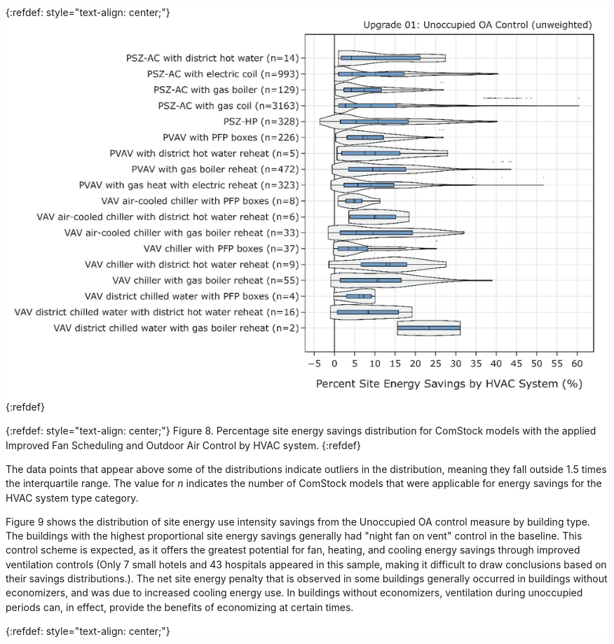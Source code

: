 {:refdef: style="text-align: center;"}
![](media\oa_control_image8.jpeg)
{:refdef}

{:refdef: style="text-align: center;"}
Figure 8. Percentage site energy savings distribution for ComStock models with the applied Improved Fan Scheduling and Outdoor Air Control by HVAC system.
{:refdef}

The data points that appear above some of the distributions indicate outliers in the distribution, meaning they fall outside 1.5 times the interquartile range. The value for *n* indicates the number of ComStock models that were applicable for energy savings for the HVAC system type category.

Figure 9 shows the distribution of site energy use intensity savings from the Unoccupied OA control measure by building type. The buildings with the highest proportional site energy savings generally had "night fan on vent" control in the baseline. This control scheme is expected, as it offers the greatest potential for fan, heating, and cooling energy savings through improved ventilation controls (Only 7 small hotels and 43 hospitals appeared in this sample, making it difficult to draw conclusions based on their savings distributions.). The net site energy penalty that is observed in some buildings generally occurred in buildings without economizers, and was due to increased cooling energy use. In buildings without economizers, ventilation during unoccupied periods can, in effect, provide the benefits of economizing at certain times.

{:refdef: style="text-align: center;"}